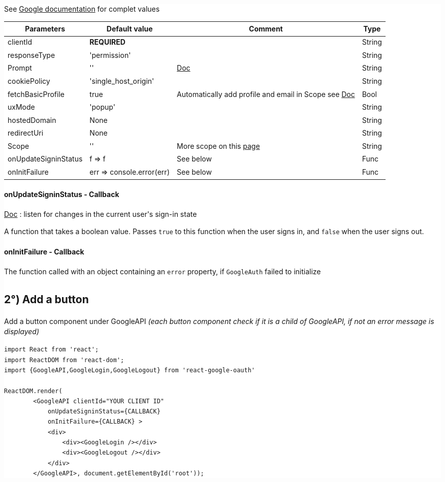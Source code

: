 See [Google documentation](https://developers.google.com/api-client-library/javascript/reference/referencedocs#gapiauth2clientconfig) for complet values

| Parameters           | Default value             | Comment                                  | Type   |
| -------------------- | ------------------------- | ---------------------------------------- | ------ |
| clientId             | **REQUIRED**              |                                          | String |
| responseType         | 'permission'              |                                          | String |
| Prompt               | ''                        | [Doc](https://developers.google.com/identity/protocols/OpenIDConnect#prompt) | String |
| cookiePolicy         | 'single_host_origin'      |                                          | String |
| fetchBasicProfile    | true                      | Automatically add profile and email in Scope see [Doc](https://developers.google.com/api-client-library/javascript/reference/referencedocs#gapiauth2clientconfig) | Bool   |
| uxMode               | 'popup'                   |                                          | String |
| hostedDomain         | None                      |                                          | String |
| redirectUri          | None                      |                                          | String |
| Scope                | ''                        | More scope on this [page](https://developers.google.com/identity/protocols/googlescopes) | String |
| onUpdateSigninStatus | f => f                    | See below                                | Func   |
| onInitFailure        | err => console.error(err) | See below                                | Func   |



#### onUpdateSigninStatus  - Callback

[Doc](https://developers.google.com/api-client-library/javascript/reference/referencedocs#googleauthissignedinlistenlistener) : listen for changes in the current user's sign-in state

A function that takes a boolean value. Passes `true` to this function when the user signs in, and `false` when the user signs out.



#### onInitFailure - Callback

The function called with an object containing an `error` property, if `GoogleAuth` failed to initialize



## 2°) Add a button

Add a button component under GoogleAPI *(each button component check if it is a child of GoogleAPI, if not an error message is displayed)*

```Jsx
import React from 'react';
import ReactDOM from 'react-dom';
import {GoogleAPI,GoogleLogin,GoogleLogout} from 'react-google-oauth'

ReactDOM.render(
        <GoogleAPI clientId="YOUR CLIENT ID"
            onUpdateSigninStatus={CALLBACK}
            onInitFailure={CALLBACK} >
			<div>
              	<div><GoogleLogin /></div>
              	<div><GoogleLogout /></div>
    		</div>
        </GoogleAPI>, document.getElementById('root'));
```
